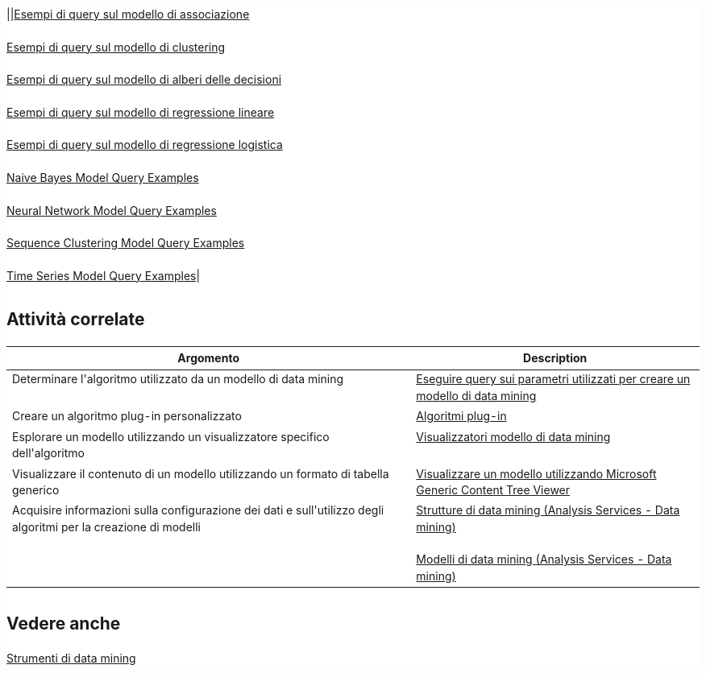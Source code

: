 ||[Esempi di query sul modello di associazione](../../analysis-services/data-mining/association-model-query-examples.md)<br /><br /> [Esempi di query sul modello di clustering](../../analysis-services/data-mining/clustering-model-query-examples.md)<br /><br /> [Esempi di query sul modello di alberi delle decisioni](../../analysis-services/data-mining/decision-trees-model-query-examples.md)<br /><br /> [Esempi di query sul modello di regressione lineare](../../analysis-services/data-mining/linear-regression-model-query-examples.md)<br /><br /> [Esempi di query sul modello di regressione logistica](../../analysis-services/data-mining/logistic-regression-model-query-examples.md)<br /><br /> [Naive Bayes Model Query Examples](../../analysis-services/data-mining/naive-bayes-model-query-examples.md)<br /><br /> [Neural Network Model Query Examples](../../analysis-services/data-mining/neural-network-model-query-examples.md)<br /><br /> [Sequence Clustering Model Query Examples](../../analysis-services/data-mining/sequence-clustering-model-query-examples.md)<br /><br /> [Time Series Model Query Examples](../../analysis-services/data-mining/time-series-model-query-examples.md)|  
  
## <a name="related-tasks"></a>Attività correlate  
  
|**Argomento**|**Description**|  
|---------------|---------------------|  
|Determinare l'algoritmo utilizzato da un modello di data mining|[Eseguire query sui parametri utilizzati per creare un modello di data mining](../../analysis-services/data-mining/query-the-parameters-used-to-create-a-mining-model.md)|  
|Creare un algoritmo plug-in personalizzato|[Algoritmi plug-in](../../analysis-services/data-mining/plugin-algorithms.md)|  
|Esplorare un modello utilizzando un visualizzatore specifico dell'algoritmo|[Visualizzatori modello di data mining](../../analysis-services/data-mining/data-mining-model-viewers.md)|  
|Visualizzare il contenuto di un modello utilizzando un formato di tabella generico|[Visualizzare un modello utilizzando Microsoft Generic Content Tree Viewer](../../analysis-services/data-mining/browse-a-model-using-the-microsoft-generic-content-tree-viewer.md)|  
|Acquisire informazioni sulla configurazione dei dati e sull'utilizzo degli algoritmi per la creazione di modelli|[Strutture di data mining &#40;Analysis Services - Data mining&#41;](../../analysis-services/data-mining/mining-structures-analysis-services-data-mining.md)<br /><br /> [Modelli di data mining &#40;Analysis Services - Data mining&#41;](../../analysis-services/data-mining/mining-models-analysis-services-data-mining.md)|  
  
## <a name="see-also"></a>Vedere anche  
 [Strumenti di data mining](../../analysis-services/data-mining/data-mining-tools.md)  
  
  

